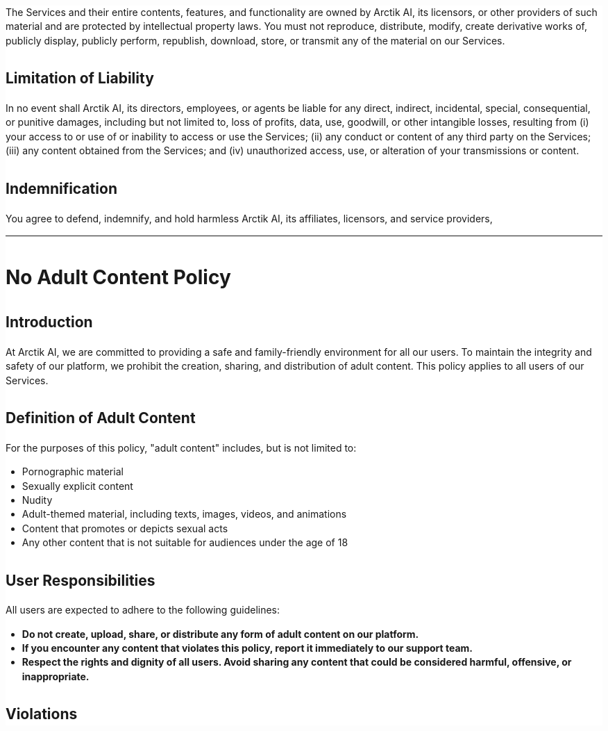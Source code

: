 The Services and their entire contents, features, and functionality are owned by Arctik AI, its licensors, or other providers of such material and are protected by intellectual property laws. You must not reproduce, distribute, modify, create derivative works of, publicly display, publicly perform, republish, download, store, or transmit any of the material on our Services.

## Limitation of Liability

In no event shall Arctik AI, its directors, employees, or agents be liable for any direct, indirect, incidental, special, consequential, or punitive damages, including but not limited to, loss of profits, data, use, goodwill, or other intangible losses, resulting from (i) your access to or use of or inability to access or use the Services; (ii) any conduct or content of any third party on the Services; (iii) any content obtained from the Services; and (iv) unauthorized access, use, or alteration of your transmissions or content.

## Indemnification

You agree to defend, indemnify, and hold harmless Arctik AI, its affiliates, licensors, and service providers,


---

# No Adult Content Policy

## Introduction

At Arctik AI, we are committed to providing a safe and family-friendly environment for all our users. To maintain the integrity and safety of our platform, we prohibit the creation, sharing, and distribution of adult content. This policy applies to all users of our Services.

## Definition of Adult Content

For the purposes of this policy, "adult content" includes, but is not limited to:
- Pornographic material
- Sexually explicit content
- Nudity
- Adult-themed material, including texts, images, videos, and animations
- Content that promotes or depicts sexual acts
- Any other content that is not suitable for audiences under the age of 18

## User Responsibilities

All users are expected to adhere to the following guidelines:
- **Do not create, upload, share, or distribute any form of adult content on our platform.**
- **If you encounter any content that violates this policy, report it immediately to our support team.**
- **Respect the rights and dignity of all users. Avoid sharing any content that could be considered harmful, offensive, or inappropriate.**

## Violations
